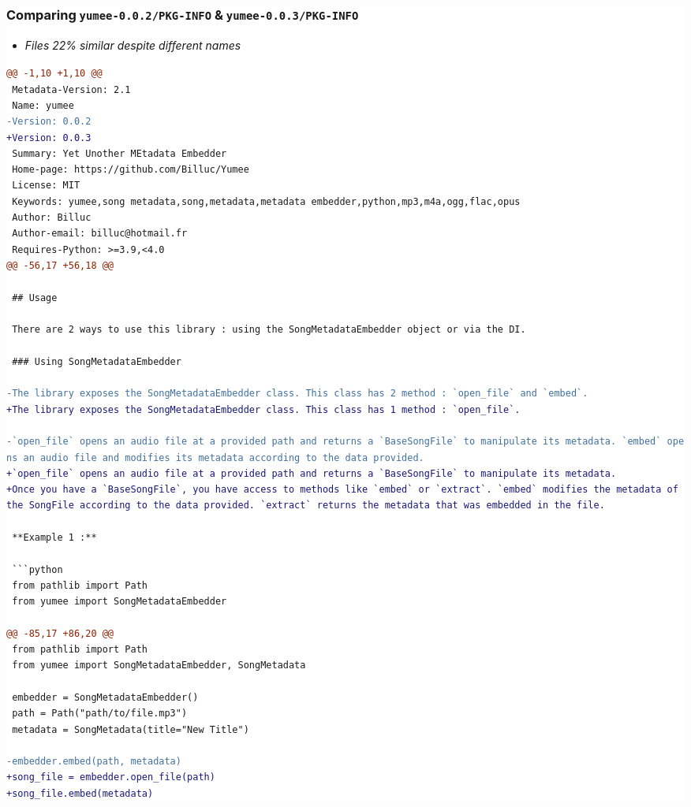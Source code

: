 ### Comparing `yumee-0.0.2/PKG-INFO` & `yumee-0.0.3/PKG-INFO`

 * *Files 22% similar despite different names*

```diff
@@ -1,10 +1,10 @@
 Metadata-Version: 2.1
 Name: yumee
-Version: 0.0.2
+Version: 0.0.3
 Summary: Yet Unother MEtadata Embedder
 Home-page: https://github.com/Billuc/Yumee
 License: MIT
 Keywords: yumee,song metadata,song,metadata,metadata embedder,python,mp3,m4a,ogg,flac,opus
 Author: Billuc
 Author-email: billuc@hotmail.fr
 Requires-Python: >=3.9,<4.0
@@ -56,17 +56,18 @@
 
 ## Usage
 
 There are 2 ways to use this library : using the SongMetadataEmbedder object or via the DI.
 
 ### Using SongMetadataEmbedder
 
-The library exposes the SongMetadataEmbedder class. This class has 2 method : `open_file` and `embed`.
+The library exposes the SongMetadataEmbedder class. This class has 1 method : `open_file`.
 
-`open_file` opens an audio file at a provided path and returns a `BaseSongFile` to manipulate its metadata. `embed` opens an audio file and modifies its metadata according to the data provided.
+`open_file` opens an audio file at a provided path and returns a `BaseSongFile` to manipulate its metadata.  
+Once you have a `BaseSongFile`, you have access to methods like `embed` or `extract`. `embed` modifies the metadata of the SongFile according to the data provided. `extract` returns the metadata that was embedded in the file.
 
 **Example 1 :**
 
 ```python
 from pathlib import Path
 from yumee import SongMetadataEmbedder
 
@@ -85,17 +86,20 @@
 from pathlib import Path
 from yumee import SongMetadataEmbedder, SongMetadata
 
 embedder = SongMetadataEmbedder()
 path = Path("path/to/file.mp3")
 metadata = SongMetadata(title="New Title")
 
-embedder.embed(path, metadata)
+song_file = embedder.open_file(path)
+song_file.embed(metadata)
 ```
 
